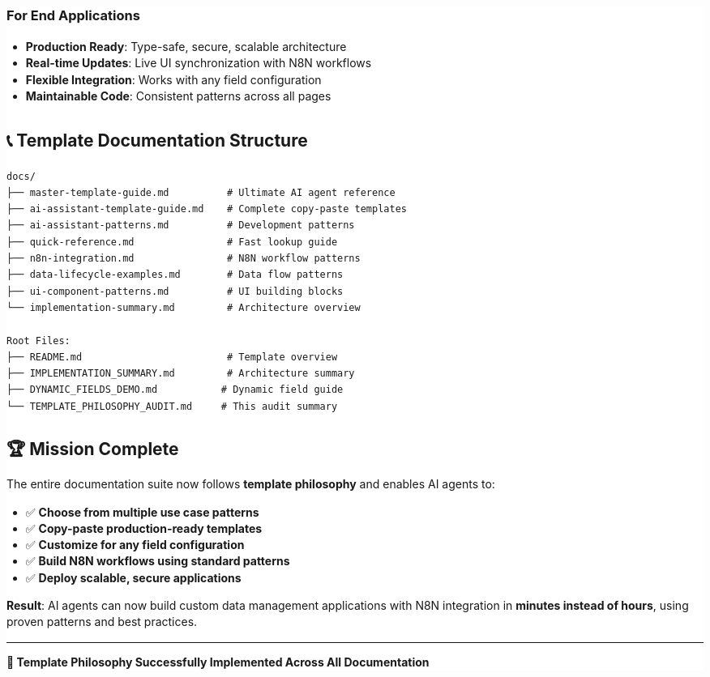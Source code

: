 ### **For End Applications**
- **Production Ready**: Type-safe, secure, scalable architecture
- **Real-time Updates**: Live UI synchronization with N8N workflows
- **Flexible Integration**: Works with any field configuration
- **Maintainable Code**: Consistent patterns across all pages

## 📞 **Template Documentation Structure**

```
docs/
├── master-template-guide.md          # Ultimate AI agent reference
├── ai-assistant-template-guide.md    # Complete copy-paste templates
├── ai-assistant-patterns.md          # Development patterns
├── quick-reference.md                # Fast lookup guide
├── n8n-integration.md                # N8N workflow patterns
├── data-lifecycle-examples.md        # Data flow patterns
├── ui-component-patterns.md          # UI building blocks
└── implementation-summary.md         # Architecture overview

Root Files:
├── README.md                         # Template overview
├── IMPLEMENTATION_SUMMARY.md         # Architecture summary
├── DYNAMIC_FIELDS_DEMO.md           # Dynamic field guide
└── TEMPLATE_PHILOSOPHY_AUDIT.md     # This audit summary
```

## 🏆 **Mission Complete**

The entire documentation suite now follows **template philosophy** and enables AI agents to:

- ✅ **Choose from multiple use case patterns**
- ✅ **Copy-paste production-ready templates**
- ✅ **Customize for any field configuration**
- ✅ **Build N8N workflows using standard patterns**
- ✅ **Deploy scalable, secure applications**

**Result**: AI agents can now build custom data management applications with N8N integration in **minutes instead of hours**, using proven patterns and best practices.

---

**🎯 Template Philosophy Successfully Implemented Across All Documentation** 